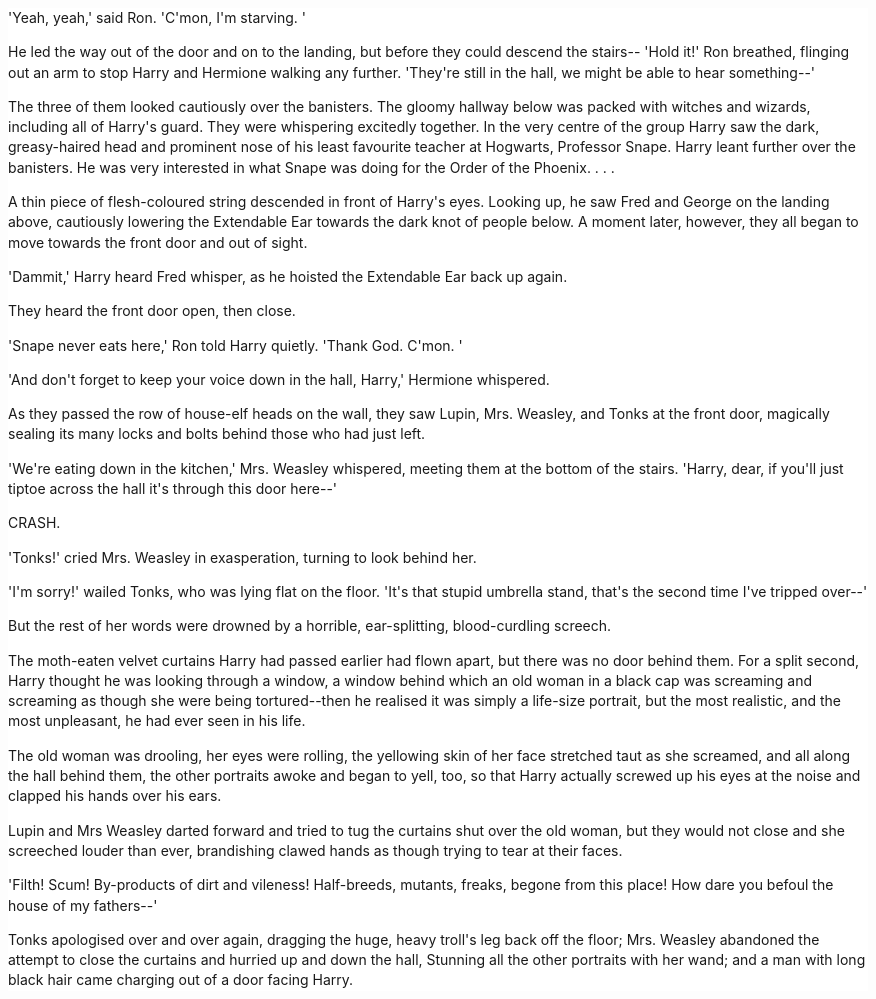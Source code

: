 'Yeah, yeah,' said Ron. 'C'mon, I'm starving. '

He led the way out of the door and on to the landing, but before they could descend the stairs-- 'Hold it!' Ron breathed, flinging out an arm to stop Harry and Hermione walking any further. 'They're still in the hall, we might be able to hear something--'

The three of them looked cautiously over the banisters. The gloomy hallway below was packed with witches and wizards, including all of Harry's guard. They were whispering excitedly together. In the very centre of the group Harry saw the dark, greasy-haired head and prominent nose of his least favourite teacher at Hogwarts, Professor Snape. Harry leant further over the banisters. He was very interested in what Snape was doing for the Order of the Phoenix. . . . 

A thin piece of flesh-coloured string descended in front of Harry's eyes. Looking up, he saw Fred and George on the landing above, cautiously lowering the Extendable Ear towards the dark knot of people below. A moment later, however, they all began to move towards the front door and out of sight. 

'Dammit,' Harry heard Fred whisper, as he hoisted the Extendable Ear back up again. 

They heard the front door open, then close. 

'Snape never eats here,' Ron told Harry quietly. 'Thank God. C'mon. '

'And don't forget to keep your voice down in the hall, Harry,' Hermione whispered. 

As they passed the row of house-elf heads on the wall, they saw Lupin, Mrs. Weasley, and Tonks at the front door, magically sealing its many locks and bolts behind those who had just left. 

'We're eating down in the kitchen,' Mrs. Weasley whispered, meeting them at the bottom of the stairs. 'Harry, dear, if you'll just tiptoe across the hall it's through this door here--'

CRASH. 

'Tonks!' cried Mrs. Weasley in exasperation, turning to look behind her. 

'I'm sorry!' wailed Tonks, who was lying flat on the floor. 'It's that stupid umbrella stand, that's the second time I've tripped over--'

But the rest of her words were drowned by a horrible, ear-splitting, blood-curdling screech. 

The moth-eaten velvet curtains Harry had passed earlier had flown apart, but there was no door behind them. For a split second, Harry thought he was looking through a window, a window behind which an old woman in a black cap was screaming and screaming as though she were being tortured--then he realised it was simply a life-size portrait, but the most realistic, and the most unpleasant, he had ever seen in his life. 

The old woman was drooling, her eyes were rolling, the yellowing skin of her face stretched taut as she screamed, and all along the hall behind them, the other portraits awoke and began to yell, too, so that Harry actually screwed up his eyes at the noise and clapped his hands over his ears. 

Lupin and Mrs Weasley darted forward and tried to tug the curtains shut over the old woman, but they would not close and she screeched louder than ever, brandishing clawed hands as though trying to tear at their faces. 

'Filth! Scum! By-products of dirt and vileness! Half-breeds, mutants, freaks, begone from this place! How dare you befoul the house of my fathers--'

Tonks apologised over and over again, dragging the huge, heavy troll's leg back off the floor; Mrs. Weasley abandoned the attempt to close the curtains and hurried up and down the hall, Stunning all the other portraits with her wand; and a man with long black hair came charging out of a door facing Harry. 
